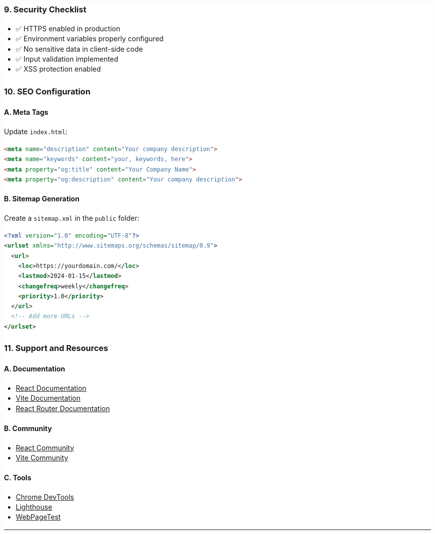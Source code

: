 ### **9. Security Checklist**

- ✅ HTTPS enabled in production
- ✅ Environment variables properly configured
- ✅ No sensitive data in client-side code
- ✅ Input validation implemented
- ✅ XSS protection enabled

### **10. SEO Configuration**

#### **A. Meta Tags**
Update `index.html`:
```html
<meta name="description" content="Your company description">
<meta name="keywords" content="your, keywords, here">
<meta property="og:title" content="Your Company Name">
<meta property="og:description" content="Your company description">
```

#### **B. Sitemap Generation**
Create a `sitemap.xml` in the `public` folder:
```xml
<?xml version="1.0" encoding="UTF-8"?>
<urlset xmlns="http://www.sitemaps.org/schemas/sitemap/0.9">
  <url>
    <loc>https://yourdomain.com/</loc>
    <lastmod>2024-01-15</lastmod>
    <changefreq>weekly</changefreq>
    <priority>1.0</priority>
  </url>
  <!-- Add more URLs -->
</urlset>
```

### **11. Support and Resources**

#### **A. Documentation**
- [React Documentation](https://react.dev/)
- [Vite Documentation](https://vitejs.dev/)
- [React Router Documentation](https://reactrouter.com/)

#### **B. Community**
- [React Community](https://reactjs.org/community/)
- [Vite Community](https://github.com/vitejs/vite/discussions)

#### **C. Tools**
- [Chrome DevTools](https://developers.google.com/web/tools/chrome-devtools)
- [Lighthouse](https://developers.google.com/web/tools/lighthouse)
- [WebPageTest](https://www.webpagetest.org/)

---

